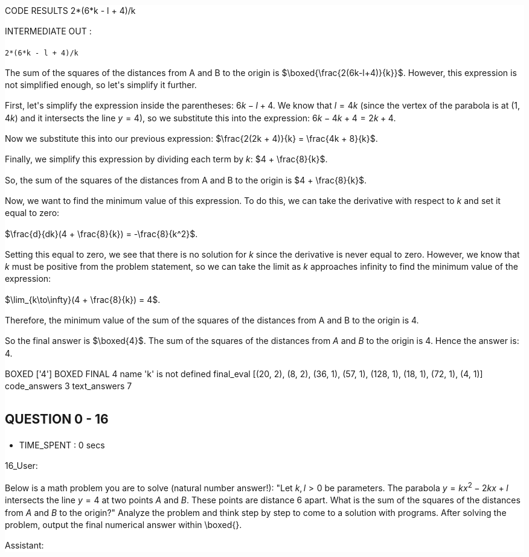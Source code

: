 CODE RESULTS 2*(6*k - l + 4)/k

INTERMEDIATE OUT :
```output
2*(6*k - l + 4)/k
```

The sum of the squares of the distances from A and B to the origin is $\boxed{\frac{2(6k-l+4)}{k}}$. However, this expression is not simplified enough, so let's simplify it further.

First, let's simplify the expression inside the parentheses: $6k - l + 4$. We know that $l = 4k$ (since the vertex of the parabola is at $(1, 4k)$ and it intersects the line $y=4$), so we substitute this into the expression: $6k - 4k + 4 = 2k + 4$.

Now we substitute this into our previous expression: $\frac{2(2k + 4)}{k} = \frac{4k + 8}{k}$.

Finally, we simplify this expression by dividing each term by $k$: $4 + \frac{8}{k}$.

So, the sum of the squares of the distances from A and B to the origin is $4 + \frac{8}{k}$.

Now, we want to find the minimum value of this expression. To do this, we can take the derivative with respect to $k$ and set it equal to zero:

$\frac{d}{dk}(4 + \frac{8}{k}) = -\frac{8}{k^2}$.

Setting this equal to zero, we see that there is no solution for $k$ since the derivative is never equal to zero. However, we know that $k$ must be positive from the problem statement, so we can take the limit as $k$ approaches infinity to find the minimum value of the expression:

$\lim_{k\to\infty}(4 + \frac{8}{k}) = 4$.

Therefore, the minimum value of the sum of the squares of the distances from A and B to the origin is 4.

So the final answer is $\boxed{4}$.
The sum of the squares of the distances from $A$ and $B$ to the origin is 4. Hence the answer is: $4$.

BOXED ['4']
BOXED FINAL 4
name 'k' is not defined final_eval
[(20, 2), (8, 2), (36, 1), (57, 1), (128, 1), (18, 1), (72, 1), (4, 1)]
code_answers 3 text_answers 7



## QUESTION 0 - 16 
- TIME_SPENT : 0 secs

16_User:

Below is a math problem you are to solve (natural number answer!):
"Let $k, l > 0$ be parameters. The parabola $y = kx^2 - 2kx + l$ intersects the line $y = 4$ at two points $A$ and $B$. These points are distance 6 apart. What is the sum of the squares of the distances from $A$ and $B$ to the origin?"
Analyze the problem and think step by step to come to a solution with programs. After solving the problem, output the final numerical answer within \boxed{}.

Assistant:

